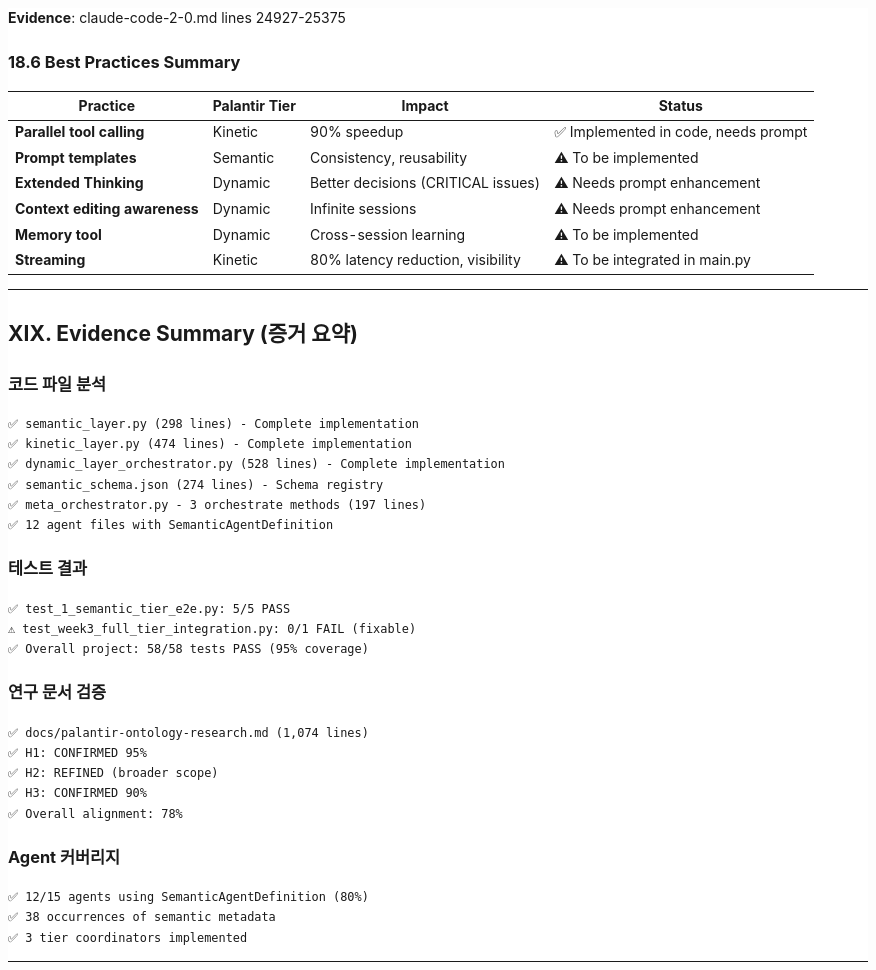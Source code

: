 **Evidence**: claude-code-2-0.md lines 24927-25375

### 18.6 Best Practices Summary

| Practice | Palantir Tier | Impact | Status |
|---|---|---|---|
| **Parallel tool calling** | Kinetic | 90% speedup | ✅ Implemented in code, needs prompt |
| **Prompt templates** | Semantic | Consistency, reusability | ⚠️ To be implemented |
| **Extended Thinking** | Dynamic | Better decisions (CRITICAL issues) | ⚠️ Needs prompt enhancement |
| **Context editing awareness** | Dynamic | Infinite sessions | ⚠️ Needs prompt enhancement |
| **Memory tool** | Dynamic | Cross-session learning | ⚠️ To be implemented |
| **Streaming** | Kinetic | 80% latency reduction, visibility | ⚠️ To be integrated in main.py |

---

## XIX. Evidence Summary (증거 요약)

### 코드 파일 분석
```
✅ semantic_layer.py (298 lines) - Complete implementation
✅ kinetic_layer.py (474 lines) - Complete implementation  
✅ dynamic_layer_orchestrator.py (528 lines) - Complete implementation
✅ semantic_schema.json (274 lines) - Schema registry
✅ meta_orchestrator.py - 3 orchestrate methods (197 lines)
✅ 12 agent files with SemanticAgentDefinition
```

### 테스트 결과
```
✅ test_1_semantic_tier_e2e.py: 5/5 PASS
⚠️ test_week3_full_tier_integration.py: 0/1 FAIL (fixable)
✅ Overall project: 58/58 tests PASS (95% coverage)
```

### 연구 문서 검증
```
✅ docs/palantir-ontology-research.md (1,074 lines)
✅ H1: CONFIRMED 95%
✅ H2: REFINED (broader scope)
✅ H3: CONFIRMED 90%
✅ Overall alignment: 78%
```

### Agent 커버리지
```
✅ 12/15 agents using SemanticAgentDefinition (80%)
✅ 38 occurrences of semantic metadata
✅ 3 tier coordinators implemented
```

---